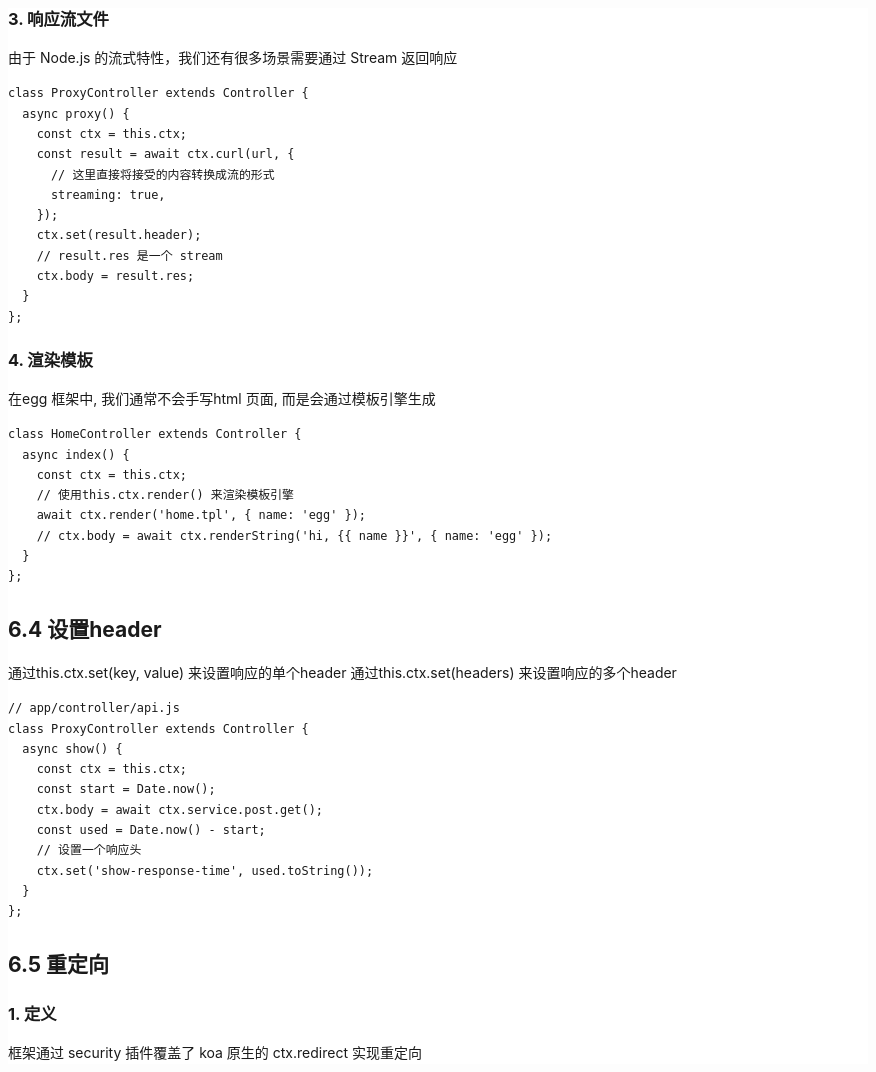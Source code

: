 ### 3. 响应流文件
由于 Node.js 的流式特性，我们还有很多场景需要通过 Stream 返回响应
```
class ProxyController extends Controller {
  async proxy() {
    const ctx = this.ctx;
    const result = await ctx.curl(url, {
      // 这里直接将接受的内容转换成流的形式
      streaming: true,
    });
    ctx.set(result.header);
    // result.res 是一个 stream
    ctx.body = result.res;
  }
};
```

### 4. 渲染模板
在egg 框架中, 我们通常不会手写html 页面, 而是会通过模板引擎生成
```
class HomeController extends Controller {
  async index() {
    const ctx = this.ctx;
    // 使用this.ctx.render() 来渲染模板引擎
    await ctx.render('home.tpl', { name: 'egg' });
    // ctx.body = await ctx.renderString('hi, {{ name }}', { name: 'egg' });
  }
};
```

## 6.4 设置header
通过this.ctx.set(key, value) 来设置响应的单个header
通过this.ctx.set(headers) 来设置响应的多个header
```
// app/controller/api.js
class ProxyController extends Controller {
  async show() {
    const ctx = this.ctx;
    const start = Date.now();
    ctx.body = await ctx.service.post.get();
    const used = Date.now() - start;
    // 设置一个响应头
    ctx.set('show-response-time', used.toString());
  }
};
```

## 6.5 重定向
### 1. 定义
框架通过 security 插件覆盖了 koa 原生的 ctx.redirect 实现重定向

